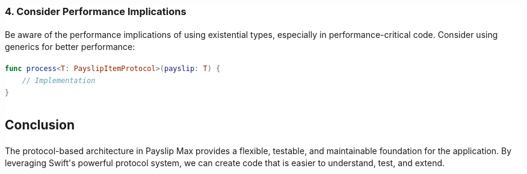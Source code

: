 ### 4. Consider Performance Implications

Be aware of the performance implications of using existential types, especially in performance-critical code. Consider using generics for better performance:

```swift
func process<T: PayslipItemProtocol>(payslip: T) {
    // Implementation
}
```

## Conclusion

The protocol-based architecture in Payslip Max provides a flexible, testable, and maintainable foundation for the application. By leveraging Swift's powerful protocol system, we can create code that is easier to understand, test, and extend. 